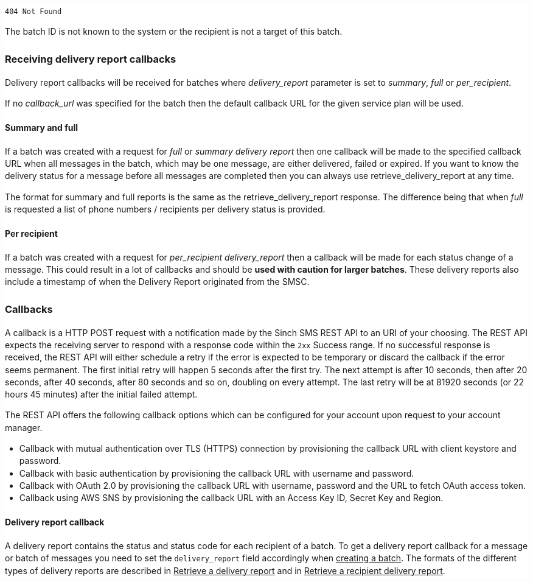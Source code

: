 `404 Not Found`

The batch ID is not known to the system or the recipient is not a target of this batch.

### Receiving delivery report callbacks

Delivery report callbacks will be received for batches where *delivery\_report* parameter is set to *summary*, *full* or *per\_recipient*.

If no *callback\_url* was specified for the batch then the default callback URL for the given service plan will be used.

#### Summary and full

If a batch was created with a request for *full* or *summary* *delivery report* then one callback will be made to the specified callback URL when all messages in the batch, which may be one message, are either delivered, failed or expired. If you want to know the delivery status for a message before all messages are completed then you can always use retrieve\_delivery\_report at any time.

The format for summary and full reports is the same as the retrieve\_delivery\_report response. The difference being that when *full* is requested a list of phone numbers / recipients per delivery status is provided.

#### Per recipient

If a batch was created with a request for *per\_recipient* *delivery\_report* then a callback will be made for each status change of a message. This could result in a lot of callbacks and should be **used with caution for larger batches**. These delivery reports also include a timestamp of when the Delivery Report originated from the SMSC.

### Callbacks

A callback is a HTTP POST request with a notification made by the Sinch SMS REST API to an URI of your choosing. The REST API expects the receiving server to respond with a response code within the `2xx` Success range. If no successful response is received, the REST API will either schedule a retry if the error is expected to be temporary or discard the callback if the error seems permanent. The first initial retry will happen 5 seconds after the first try. The next attempt is after 10 seconds, then after 20 seconds, after 40 seconds, after 80 seconds and so on, doubling on every attempt. The last retry will be at 81920 seconds (or 22 hours 45 minutes) after the initial failed attempt.

The REST API offers the following callback options which can be configured for your account upon request to your account manager.

 * Callback with mutual authentication over TLS (HTTPS) connection by provisioning the callback URL with client keystore and password.
 * Callback with basic authentication by provisioning the callback URL with username and password.
 * Callback with OAuth 2.0 by provisioning the callback URL with username, password and the URL to fetch OAuth access token.
 * Callback using AWS SNS by provisioning the callback URL with an Access Key ID, Secret Key and Region.

#### Delivery report callback

A delivery report contains the status and status code for each recipient of a batch. To get a delivery report callback for a message or batch of messages you need to set the `delivery_report` field accordingly when [creating a batch](#send-a-batch-message). The formats of the different types of delivery reports are described in [Retrieve a delivery report](#retrieve-a-delivery-report) and in [Retrieve a recipient delivery report](#retrieve-a-recipient-delivery-report).
